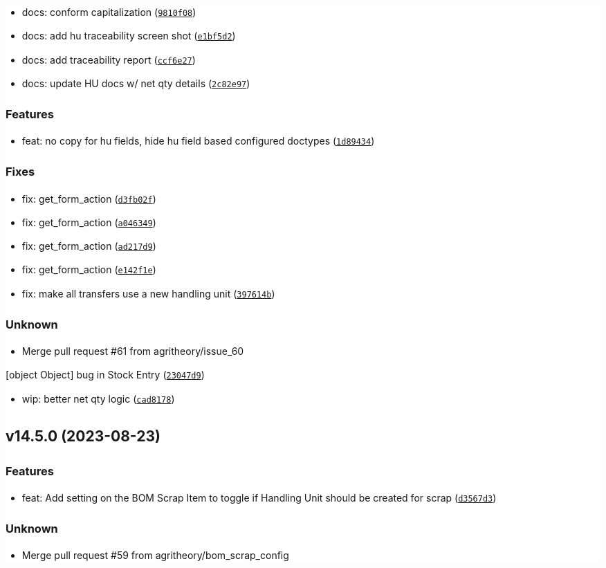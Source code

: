 * docs: conform capitalization ([`9810f08`](https://github.com/agritheory/beam/commit/9810f085140662f92ea525def8ce7a1b88262c74))

* docs: add hu traceability screen shot ([`e1bf5d2`](https://github.com/agritheory/beam/commit/e1bf5d218a00ac60520622d10fdcce60dc3bf7f4))

* docs: add traceability report ([`ccf6e27`](https://github.com/agritheory/beam/commit/ccf6e2781851eaed92ab1bb3279dd646677e0c8d))

* docs: update HU docs w/ net qty details ([`2c82e97`](https://github.com/agritheory/beam/commit/2c82e970171d182967485bd93102dce38bb757ee))

### Features

* feat: no copy for hu fields, hide hu field based configured doctypes ([`1d89434`](https://github.com/agritheory/beam/commit/1d894348f4cfd921f75971ee44563af51e2d3cc8))

### Fixes

* fix: get_form_action ([`d3fb02f`](https://github.com/agritheory/beam/commit/d3fb02f514adefa1552bb78dd27f108bd9ec1913))

* fix: get_form_action ([`a046349`](https://github.com/agritheory/beam/commit/a0463498225cce65c89766da2f9897a7d76bb51f))

* fix: get_form_action ([`ad217d9`](https://github.com/agritheory/beam/commit/ad217d9e9e65dafefded92a9d5bf79537f81d543))

* fix: get_form_action ([`e142f1e`](https://github.com/agritheory/beam/commit/e142f1ecd39067dff4980006b46efe8f1a1cfae4))

* fix: make all transfers use a new handling unit ([`397614b`](https://github.com/agritheory/beam/commit/397614bfd188fb503831d7e9dac7f85d1cb19899))

### Unknown

* Merge pull request #61 from agritheory/issue_60

[object Object] bug in Stock Entry ([`23047d9`](https://github.com/agritheory/beam/commit/23047d9f3f974907b03cd9859b1d8795a247cfb5))

* wip: better net qty logic ([`cad8178`](https://github.com/agritheory/beam/commit/cad8178f03377f8308a9a2f83ecaca099b3e6865))


## v14.5.0 (2023-08-23)

### Features

* feat: Add setting on the BOM Scrap Item to toggle if Handling Unit should be created for scrap ([`d3567d3`](https://github.com/agritheory/beam/commit/d3567d3e3a96612d1018d50ab0695273c3a4840d))

### Unknown

* Merge pull request #59 from agritheory/bom_scrap_config
